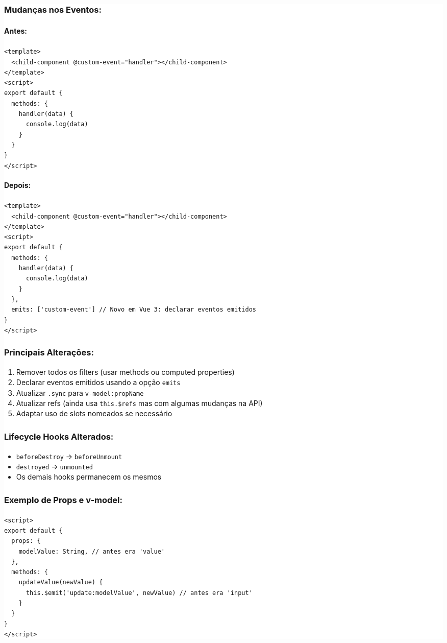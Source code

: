 ### Mudanças nos Eventos:

#### Antes:
```vue
<template>
  <child-component @custom-event="handler"></child-component>
</template>
<script>
export default {
  methods: {
    handler(data) {
      console.log(data)
    }
  }
}
</script>
```

#### Depois:
```vue
<template>
  <child-component @custom-event="handler"></child-component>
</template>
<script>
export default {
  methods: {
    handler(data) {
      console.log(data)
    }
  },
  emits: ['custom-event'] // Novo em Vue 3: declarar eventos emitidos
}
</script>
```

### Principais Alterações:

1. Remover todos os filters (usar methods ou computed properties)
2. Declarar eventos emitidos usando a opção `emits`
3. Atualizar `.sync` para `v-model:propName`
4. Atualizar refs (ainda usa `this.$refs` mas com algumas mudanças na API)
5. Adaptar uso de slots nomeados se necessário

### Lifecycle Hooks Alterados:

- `beforeDestroy` -> `beforeUnmount`
- `destroyed` -> `unmounted`
- Os demais hooks permanecem os mesmos

### Exemplo de Props e v-model:

```vue
<script>
export default {
  props: {
    modelValue: String, // antes era 'value'
  },
  methods: {
    updateValue(newValue) {
      this.$emit('update:modelValue', newValue) // antes era 'input'
    }
  }
}
</script>
```